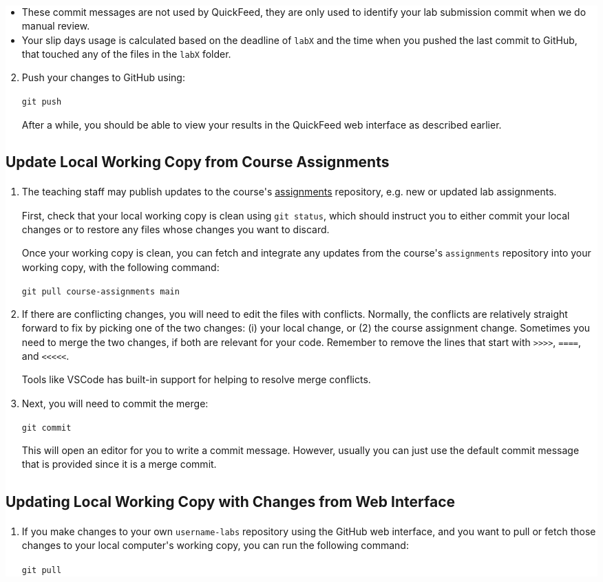    - These commit messages are not used by QuickFeed, they are only used to identify your lab submission commit when we do manual review.
   - Your slip days usage is calculated based on the deadline of `labX` and the time when you pushed the last commit to GitHub, that touched any of the files in the `labX` folder.

2. Push your changes to GitHub using:

   ```console
   git push
   ```

   After a while, you should be able to view your results in the QuickFeed web interface as described earlier.

## Update Local Working Copy from Course Assignments

1. The teaching staff may publish updates to the course's [assignments](https://github.com/COURSE_ORG/assignments) repository, e.g. new or updated lab assignments.

   First, check that your local working copy is clean using `git status`, which should instruct you to either commit your local changes or to restore any files whose changes you want to discard.

   Once your working copy is clean, you can fetch and integrate any updates from the course's `assignments` repository into your working copy, with the following command:

   ```console
   git pull course-assignments main
   ```

2. If there are conflicting changes, you will need to edit the files with conflicts.
   Normally, the conflicts are relatively straight forward to fix by picking one of the two changes:
   (i) your local change, or (2) the course assignment change.
   Sometimes you need to merge the two changes, if both are relevant for your code.
   Remember to remove the lines that start with `>>>>`, `====`, and `<<<<<`.

   Tools like VSCode has built-in support for helping to resolve merge conflicts.

3. Next, you will need to commit the merge:

   ```console
   git commit
   ```

   This will open an editor for you to write a commit message.
   However, usually you can just use the default commit message that is provided since it is a merge commit.

## Updating Local Working Copy with Changes from Web Interface

1. If you make changes to your own `username-labs` repository using the GitHub web interface, and you want to pull or fetch those changes to your local computer's working copy, you can run the following command:

   ```console
   git pull
   ```
